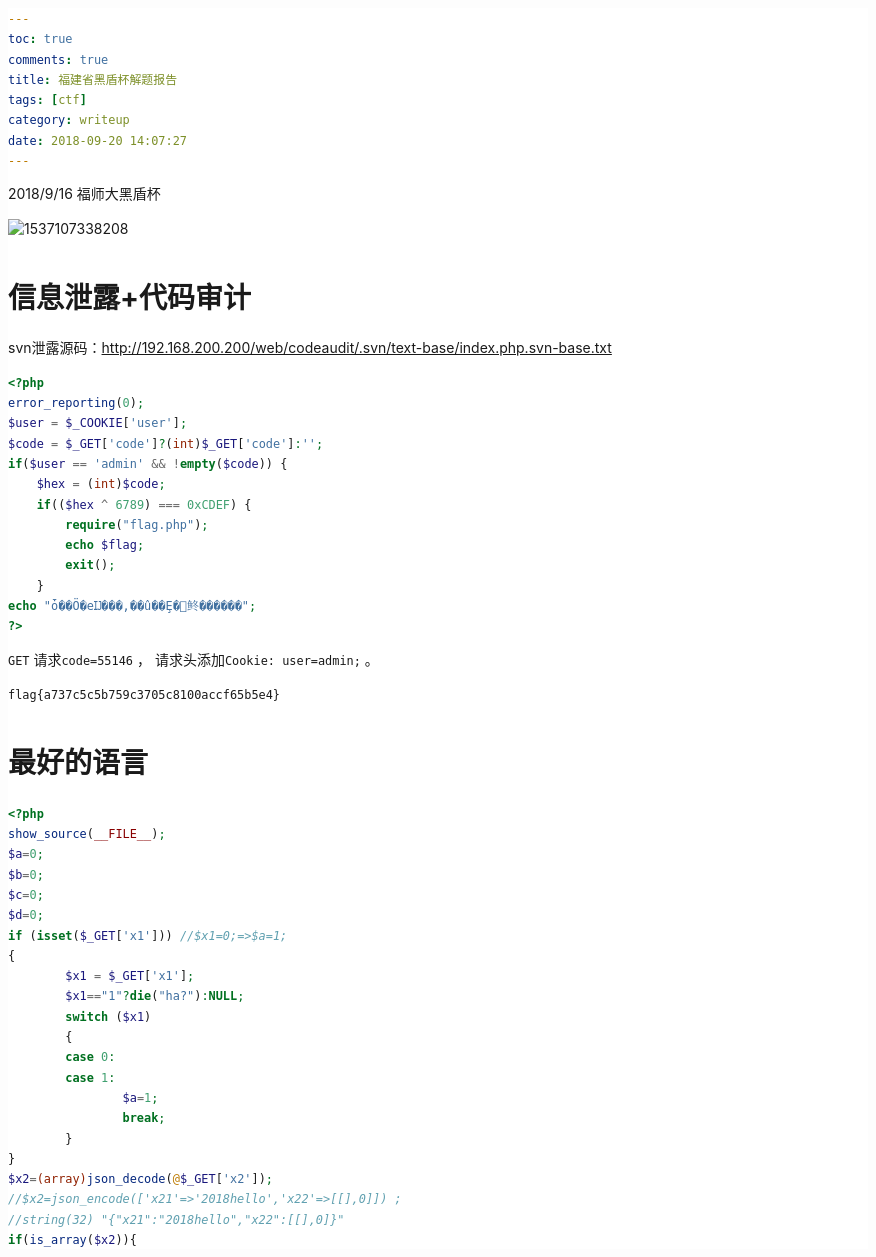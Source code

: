 ```yaml
---
toc: true
comments: true
title: 福建省黑盾杯解题报告
tags: [ctf]
category: writeup
date: 2018-09-20 14:07:27
---
```


2018/9/16  福师大黑盾杯

![1537107338208](1537107338208.png)

# 信息泄露+代码审计

svn泄露源码：http://192.168.200.200/web/codeaudit/.svn/text-base/index.php.svn-base.txt 

```php
<?php
error_reporting(0);
$user = $_COOKIE['user'];
$code = $_GET['code']?(int)$_GET['code']:'';
if($user == 'admin' && !empty($code)) {
	$hex = (int)$code;
	if(($hex ^ 6789) === 0xCDEF) {
		require("flag.php");
		echo $flag;
		exit();
	}	
echo "ȱ��Ӧ�еĲ���,��û��Ȩ�޲鿴������";
?>
```

`GET` 请求`code=55146` ，  请求头添加`Cookie: user=admin;` 。

`flag{a737c5c5b759c3705c8100accf65b5e4}` 

# 最好的语言

```php
<?php 
show_source(__FILE__); 
$a=0; 
$b=0; 
$c=0; 
$d=0; 
if (isset($_GET['x1'])) //$x1=0;=>$a=1;
{ 
        $x1 = $_GET['x1']; 
        $x1=="1"?die("ha?"):NULL; 
        switch ($x1) 
        { 
        case 0: 
        case 1: 
                $a=1; 
                break; 
        } 
} 
$x2=(array)json_decode(@$_GET['x2']); 
//$x2=json_encode(['x21'=>'2018hello','x22'=>[[],0]]) ;
//string(32) "{"x21":"2018hello","x22":[[],0]}"
if(is_array($x2)){ 
```